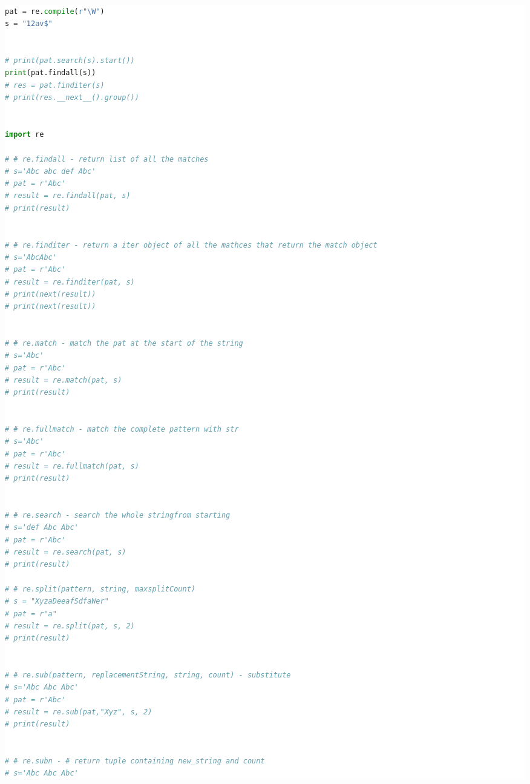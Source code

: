 ```py
pat = re.compile(r"\W")
s = "12av$"


# print(pat.search(s).start())
print(pat.findall(s))
# res = pat.finditer(s)
# print(res.__next__().group())


import re

# # re.findall - return list of all the matches
# s='Abc abc def Abc'
# pat = r'Abc'
# result = re.findall(pat, s)
# print(result)


# # re.finditer - return a iter object of all the mathces that return the match object
# s='AbcAbc'
# pat = r'Abc'
# result = re.finditer(pat, s)
# print(next(result))
# print(next(result))


# # re.match - match the pat at the start of the string
# s='Abc'
# pat = r'Abc'
# result = re.match(pat, s)
# print(result)


# # re.fullmatch - match the complete pattern with str
# s='Abc'
# pat = r'Abc'
# result = re.fullmatch(pat, s)
# print(result)


# # re.search - search the whole stringfrom starting
# s='def Abc Abc'
# pat = r'Abc'
# result = re.search(pat, s)
# print(result)

# # re.split(pattern, string, maxsplitCount)
# s = "XyzaDeeafSdfaWer"
# pat = r"a"
# result = re.split(pat, s, 2)
# print(result)


# # re.sub(pattern, replacementString, string, count) - substitute
# s='Abc Abc Abc'
# pat = r'Abc'
# result = re.sub(pat,"Xyz", s, 2)
# print(result)


# # re.subn - # return tuple containing new_string and count
# s='Abc Abc Abc'
```